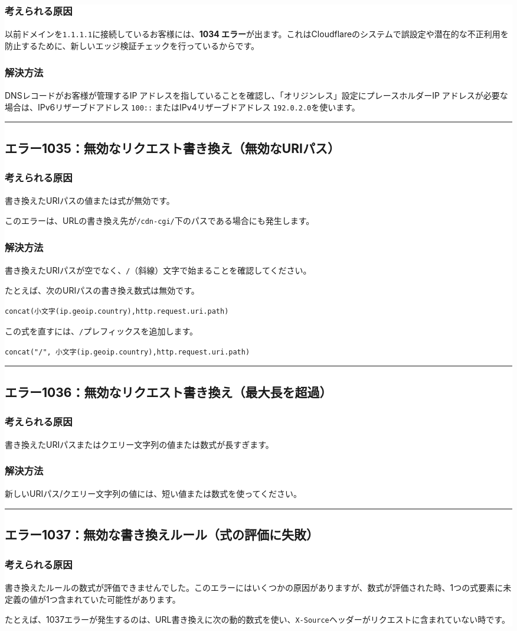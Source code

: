 ### 考えられる原因

以前ドメインを`1.1.1.1`に接続しているお客様には、**1034 エラー**が出ます。これはCloudflareのシステムで誤設定や潜在的な不正利用を防止するために、新しいエッジ検証チェックを行っているからです。

### 解決方法

DNSレコードがお客様が管理するIP アドレスを指していることを確認し、「オリジンレス」設定にプレースホルダーIP アドレスが必要な場合は、IPv6リザーブドアドレス `100::` またはIPv4リザーブドアドレス `192.0.2.0`を使います。

___

## エラー1035：無効なリクエスト書き換え（無効なURIパス）

### 考えられる原因

書き換えたURIパスの値または式が無効です。

このエラーは、URLの書き換え先が`/cdn-cgi/`下のパスである場合にも発生します。

### 解決方法

書き換えたURIパスが空でなく、`/`（斜線）文字で始まることを確認してください。

たとえば、次のURIパスの書き換え数式は無効です。

`concat(小文字(ip.geoip.country),http.request.uri.path)`

この式を直すには、`/`プレフィックスを追加します。

`concat("/", 小文字(ip.geoip.country),http.request.uri.path)`

___

## エラー1036：無効なリクエスト書き換え（最大長を超過）

### 考えられる原因

書き換えたURIパスまたはクエリー文字列の値または数式が長すぎます。

### 解決方法

新しいURIパス/クエリー文字列の値には、短い値または数式を使ってください。

___

## エラー1037：無効な書き換えルール（式の評価に失敗）

### 考えられる原因

書き換えたルールの数式が評価できませんでした。このエラーにはいくつかの原因がありますが、数式が評価された時、1つの式要素に未定義の値が1つ含まれていた可能性があります。

たとえば、1037エラーが発生するのは、URL書き換えに次の動的数式を使い、`X-Source`ヘッダーがリクエストに含まれていない時です。
